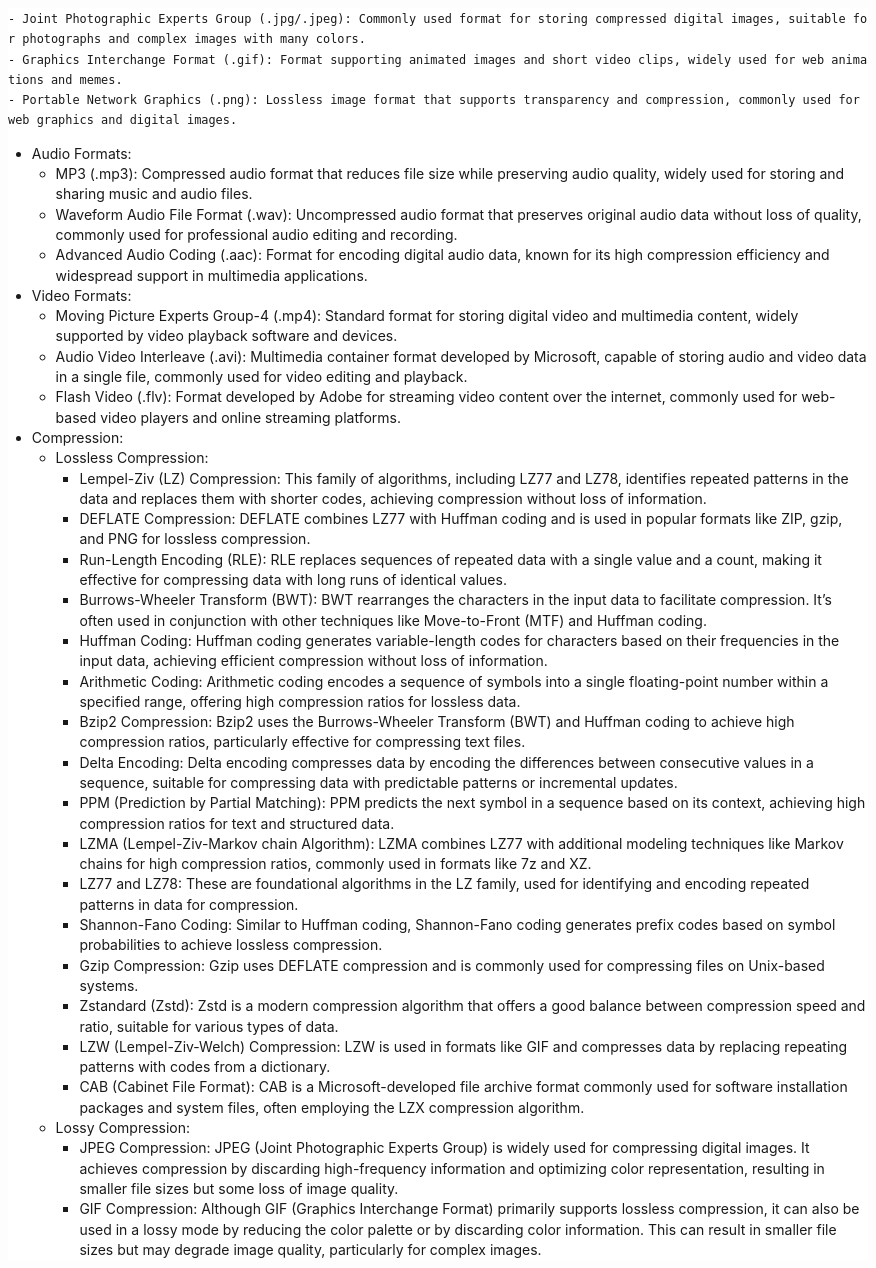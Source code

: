     - Joint Photographic Experts Group (.jpg/.jpeg): Commonly used format for storing compressed digital images, suitable for photographs and complex images with many colors.
    - Graphics Interchange Format (.gif): Format supporting animated images and short video clips, widely used for web animations and memes.
    - Portable Network Graphics (.png): Lossless image format that supports transparency and compression, commonly used for web graphics and digital images.
  - Audio Formats:
    - MP3 (.mp3): Compressed audio format that reduces file size while preserving audio quality, widely used for storing and sharing music and audio files.
    - Waveform Audio File Format (.wav): Uncompressed audio format that preserves original audio data without loss of quality, commonly used for professional audio editing and recording.
    - Advanced Audio Coding (.aac): Format for encoding digital audio data, known for its high compression efficiency and widespread support in multimedia applications.
  - Video Formats:
    - Moving Picture Experts Group-4 (.mp4): Standard format for storing digital video and multimedia content, widely supported by video playback software and devices.
    - Audio Video Interleave (.avi): Multimedia container format developed by Microsoft, capable of storing audio and video data in a single file, commonly used for video editing and playback.
    -  Flash Video (.flv): Format developed by Adobe for streaming video content over the internet, commonly used for web-based video players and online streaming platforms.
- Compression:
  - Lossless Compression:
    - Lempel-Ziv (LZ) Compression: This family of algorithms, including LZ77 and LZ78, identifies repeated patterns in the data and replaces them with shorter codes, achieving compression without loss of information.
    - DEFLATE Compression: DEFLATE combines LZ77 with Huffman coding and is used in popular formats like ZIP, gzip, and PNG for lossless compression.
    - Run-Length Encoding (RLE): RLE replaces sequences of repeated data with a single value and a count, making it effective for compressing data with long runs of identical values.
    - Burrows-Wheeler Transform (BWT): BWT rearranges the characters in the input data to facilitate compression. It’s often used in conjunction with other techniques like Move-to-Front (MTF) and Huffman coding.
    - Huffman Coding: Huffman coding generates variable-length codes for characters based on their frequencies in the input data, achieving efficient compression without loss of information.
    - Arithmetic Coding: Arithmetic coding encodes a sequence of symbols into a single floating-point number within a specified range, offering high compression ratios for lossless data.
    - Bzip2 Compression: Bzip2 uses the Burrows-Wheeler Transform (BWT) and Huffman coding to achieve high compression ratios, particularly effective for compressing text files.
    - Delta Encoding: Delta encoding compresses data by encoding the differences between consecutive values in a sequence, suitable for compressing data with predictable patterns or incremental updates.
    - PPM (Prediction by Partial Matching): PPM predicts the next symbol in a sequence based on its context, achieving high compression ratios for text and structured data.
    - LZMA (Lempel-Ziv-Markov chain Algorithm): LZMA combines LZ77 with additional modeling techniques like Markov chains for high compression ratios, commonly used in formats like 7z and XZ.
    - LZ77 and LZ78: These are foundational algorithms in the LZ family, used for identifying and encoding repeated patterns in data for compression.
    - Shannon-Fano Coding: Similar to Huffman coding, Shannon-Fano coding generates prefix codes based on symbol probabilities to achieve lossless compression.
    - Gzip Compression: Gzip uses DEFLATE compression and is commonly used for compressing files on Unix-based systems.
    - Zstandard (Zstd): Zstd is a modern compression algorithm that offers a good balance between compression speed and ratio, suitable for various types of data.
    - LZW (Lempel-Ziv-Welch) Compression: LZW is used in formats like GIF and compresses data by replacing repeating patterns with codes from a dictionary.
    - CAB (Cabinet File Format): CAB is a Microsoft-developed file archive format commonly used for software installation packages and system files, often employing the LZX compression algorithm.
  - Lossy Compression:
    - JPEG Compression: JPEG (Joint Photographic Experts Group) is widely used for compressing digital images. It achieves compression by discarding high-frequency information and optimizing color representation, resulting in smaller file sizes but some loss of image quality.
    - GIF Compression: Although GIF (Graphics Interchange Format) primarily supports lossless compression, it can also be used in a lossy mode by reducing the color palette or by discarding color information. This can result in smaller file sizes but may degrade image quality, particularly for complex images.